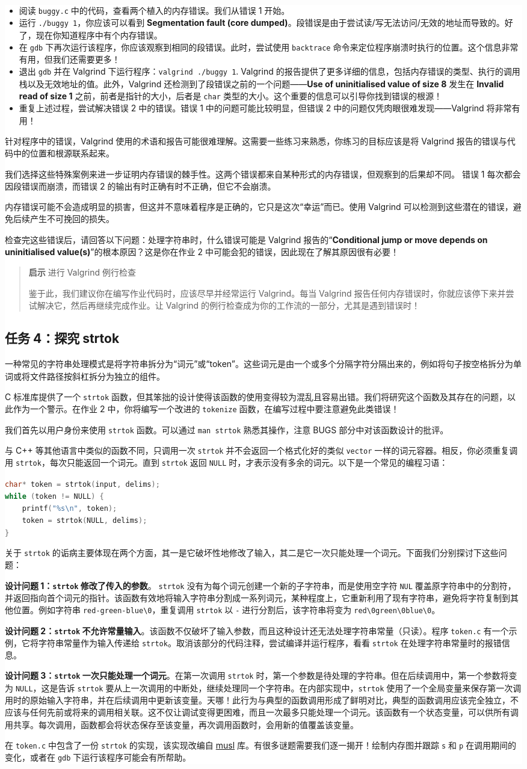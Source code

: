 - 阅读 `buggy.c` 中的代码，查看两个植入的内存错误。我们从错误 1 开始。
- 运行 `./buggy 1`，你应该可以看到 **Segmentation fault (core dumped)**。段错误是由于尝试读/写无法访问/无效的地址而导致的。好了，现在你知道程序中有个内存错误。
- 在 `gdb` 下再次运行该程序，你应该观察到相同的段错误。此时，尝试使用 `backtrace` 命令来定位程序崩溃时执行的位置。这个信息非常有用，但我们还需要更多！
- 退出 `gdb` 并在 Valgrind 下运行程序：`valgrind ./buggy 1`. Valgrind 的报告提供了更多详细的信息，包括内存错误的类型、执行的调用栈以及无效地址的值。此外，Valgrind 还检测到了段错误之前的一个问题——**Use of uninitialised value of size 8** 发生在 **Invalid read of size 1** 之前，前者是指针的大小，后者是 `char` 类型的大小。这个重要的信息可以引导你找到错误的根源！
- 重复上述过程，尝试解决错误 2 中的错误。错误 1 中的问题可能比较明显，但错误 2 中的问题仅凭肉眼很难发现——Valgrind 将非常有用！

针对程序中的错误，Valgrind 使用的术语和报告可能很难理解。这需要一些练习来熟悉，你练习的目标应该是将 Valgrind 报告的错误与代码中的位置和根源联系起来。

我们选择这些特殊案例来进一步证明内存错误的棘手性。这两个错误都来自某种形式的内存错误，但观察到的后果却不同。 错误 1 每次都会因段错误而崩溃，而错误 2 的输出有时正确有时不正确，但它不会崩溃。

内存错误可能不会造成明显的损害，但这并不意味着程序是正确的，它只是这次“幸运”而已。使用 Valgrind 可以检测到这些潜在的错误，避免后续产生不可挽回的损失。

检查完这些错误后，请回答以下问题：处理字符串时，什么错误可能是 Valgrind 报告的“**Conditional jump or move depends on uninitialised value(s)**”的根本原因？这是你在作业 2 中可能会犯的错误，因此现在了解其原因很有必要！

> **启示** 进行 Valgrind 例行检查
>
> 鉴于此，我们建议你在编写作业代码时，应该尽早并经常运行 Valgrind。每当 Valgrind 报告任何内存错误时，你就应该停下来并尝试解决它，然后再继续完成作业。让 Valgrind 的例行检查成为你的工作流的一部分，尤其是遇到错误时！

## 任务 4：探究 strtok

一种常见的字符串处理模式是将字符串拆分为“词元”或“token”。这些词元是由一个或多个分隔字符分隔出来的，例如将句子按空格拆分为单词或将文件路径按斜杠拆分为独立的组件。

C 标准库提供了一个 `strtok` 函数，但其​​笨拙的设计使得该函数的使用变得较为混乱且容易出错。我们将研究这个函数及其存在的问题，以此作为一个警示。在作业 2 中，你将编写一个改进的 `tokenize` 函数，在编写过程中要注意避免此类错误！

我们首先以用户身份来使用 `strtok` 函数。可以通过 `man strtok` 熟悉其操作，注意 BUGS 部分中对该函数设计的批评。

与 C++ 等其他语言中类似的函数不同，只调用一次 `strtok` 并不会返回一个格式化好的类似 `vector` 一样的词元容器。相反，你必须重复调用 `strtok`，每次只能返回一个词元。直到 `strtok` 返回 `NULL` 时，才表示没有多余的词元。以下是一个常见的编程习语：

```c
char* token = strtok(input, delims);
while (token != NULL) {
    printf("%s\n", token);
    token = strtok(NULL, delims);
}
```

关于 `strtok` 的诟病主要体现在两个方面，其一是它破坏性地修改了输入，其二是它一次只能处理一个词元。下面我们分别探讨下这些问题：

**设计问题  1：`strtok` 修改了传入的参数**。 `strtok` 没有为每个词元创建一个新的子字符串，而是使用空字符 `NUL` 覆盖原字符串中的分割符，并返回指向首个词元的指针。该函数有效地将输入字符串分割成一系列词元，某种程度上，它重新利用了现有字符串，避免将字符复制到其他位置。例如字符串 `red-green-blue\0`，重复调用 `strtok` 以 `-` 进行分割后，该字符串将变为 `red\0green\0blue\0`。

**设计问题 2：`strtok` 不允许常量输入**。该函数不仅破坏了输入参数，而且这种设计还无法处理字符串常量（只读）。程序 `token.c` 有一个示例，它将字符串常量作为输入传递给 `strtok`。取消该部分的代码注释，尝试编译并运行程序，看看 `strtok` 在处理字符串常量时的报错信息。

**设计问题 3：`strtok` 一次只能处理一个词元**。在第一次调用 `strtok` 时，第一个参数是待处理的字符串。但在后续调用中，第一个参数将变为 `NULL`，这是告诉 `strtok` 要从上一次调用的中断处，继续处理同一个字符串。在内部实现中，`strtok` 使用了一个全局变量来保存第一次调用时的原始输入字符串，并在后续调用中更新该变量。天哪！此行为与典型的函数调用形成了鲜明对比，典型的函数调用应该完全独立，不应该与任何先前或将来的调用相关联。这不仅让调试变得更困难，而且一次最多只能处理一个词元。该函数有一个状态变量，可以供所有调用共享。每次调用，函数都会将状态保存至该变量，再次调用函数时，会用新的值覆盖该变量。

在 `token.c` 中包含了一份 `strtok` 的实现，该实现改编自 [musl](https://musl.libc.org/) 库。有很多谜题需要我们逐一揭开！绘制内存图并跟踪 `s` 和 `p` 在调用期间的变化，或者在 `gdb` 下运行该程序可能会有所帮助。
